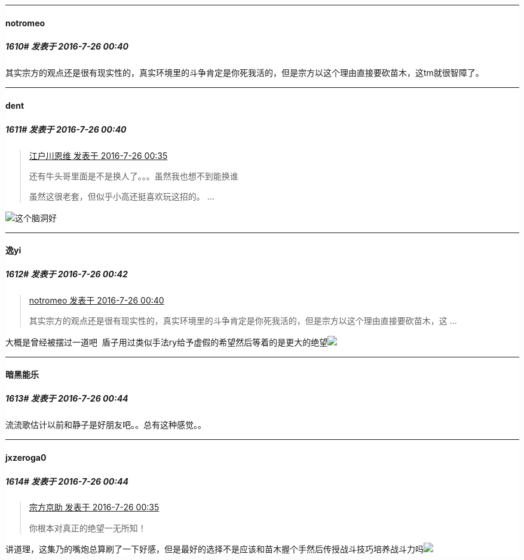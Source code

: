 
-----

####  notromeo  
##### 1610#       发表于 2016-7-26 00:40


其实宗方的观点还是很有现实性的，真实环境里的斗争肯定是你死我活的，但是宗方以这个理由直接要砍苗木，这tm就很智障了。


-----

####  dent  
##### 1611#       发表于 2016-7-26 00:40


<blockquote><a href="httphttps://bbs.saraba1st.com/2b/forum.php?mod=redirect&amp;goto=findpost&amp;pid=33062631&amp;ptid=1301912" target="_blank">江户川恩维 发表于 2016-7-26 00:35</a>

还有牛头哥里面是不是换人了。。。虽然我也想不到能换谁　


虽然这很老套，但似乎小高还挺喜欢玩这招的。 ...</blockquote>
<img src="https://static.saraba1st.com/image/smiley/face/03.gif" referrerpolicy="no-referrer">这个脑洞好


-----

####  逸yi  
##### 1612#       发表于 2016-7-26 00:42


<blockquote><a href="httphttps://bbs.saraba1st.com/2b/forum.php?mod=redirect&amp;goto=findpost&amp;pid=33062664&amp;ptid=1301912" target="_blank">notromeo 发表于 2016-7-26 00:40</a>

其实宗方的观点还是很有现实性的，真实环境里的斗争肯定是你死我活的，但是宗方以这个理由直接要砍苗木，这 ...</blockquote>
大概是曾经被摆过一道吧  盾子用过类似手法ry给予虚假的希望然后等着的是更大的绝望<img src="https://static.saraba1st.com/image/smiley/face/161.jpg" referrerpolicy="no-referrer">


-----

####  暗黑能乐  
##### 1613#       发表于 2016-7-26 00:44


流流歌估计以前和静子是好朋友吧。。总有这种感觉。。


-----

####  jxzeroga0  
##### 1614#       发表于 2016-7-26 00:44


<blockquote><a href="httphttps://bbs.saraba1st.com/2b/forum.php?mod=redirect&amp;goto=findpost&amp;pid=33062628&amp;ptid=1301912" target="_blank">宗方京助 发表于 2016-7-26 00:35</a>

你根本对真正的绝望一无所知！</blockquote>
讲道理，这集乃的嘴炮总算刷了一下好感，但是最好的选择不是应该和苗木握个手然后传授战斗技巧培养战斗力吗<img src="https://static.saraba1st.com/image/smiley/face/12.gif" referrerpolicy="no-referrer">
